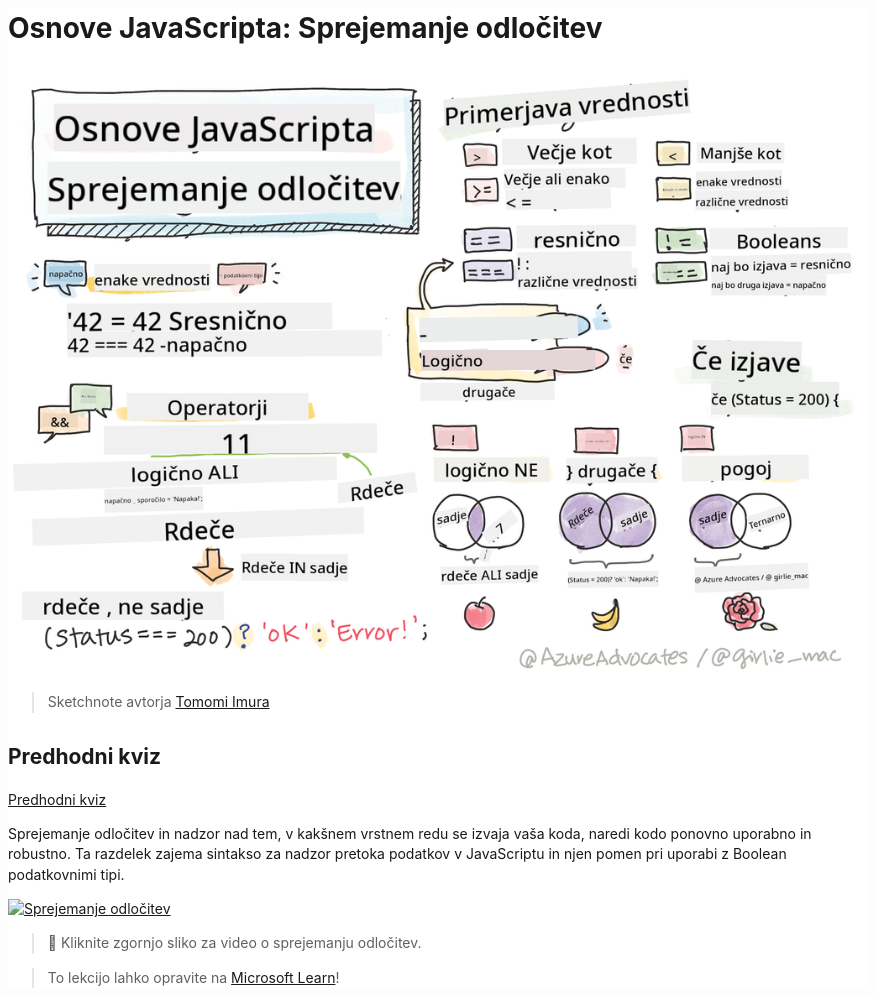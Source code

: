 
# Osnove JavaScripta: Sprejemanje odločitev

![Osnove JavaScripta - Sprejemanje odločitev](../../../../translated_images/webdev101-js-decisions.69e1b20f272dd1f0b1cb2f8adaff3ed2a77c4f91db96d8a0594132a353fa189a.sl.png)

> Sketchnote avtorja [Tomomi Imura](https://twitter.com/girlie_mac)

## Predhodni kviz

[Predhodni kviz](https://ff-quizzes.netlify.app/web/quiz/11)

Sprejemanje odločitev in nadzor nad tem, v kakšnem vrstnem redu se izvaja vaša koda, naredi kodo ponovno uporabno in robustno. Ta razdelek zajema sintakso za nadzor pretoka podatkov v JavaScriptu in njen pomen pri uporabi z Boolean podatkovnimi tipi.

[![Sprejemanje odločitev](https://img.youtube.com/vi/SxTp8j-fMMY/0.jpg)](https://youtube.com/watch?v=SxTp8j-fMMY "Sprejemanje odločitev")

> 🎥 Kliknite zgornjo sliko za video o sprejemanju odločitev.

> To lekcijo lahko opravite na [Microsoft Learn](https://docs.microsoft.com/learn/modules/web-development-101-if-else/?WT.mc_id=academic-77807-sagibbon)!
